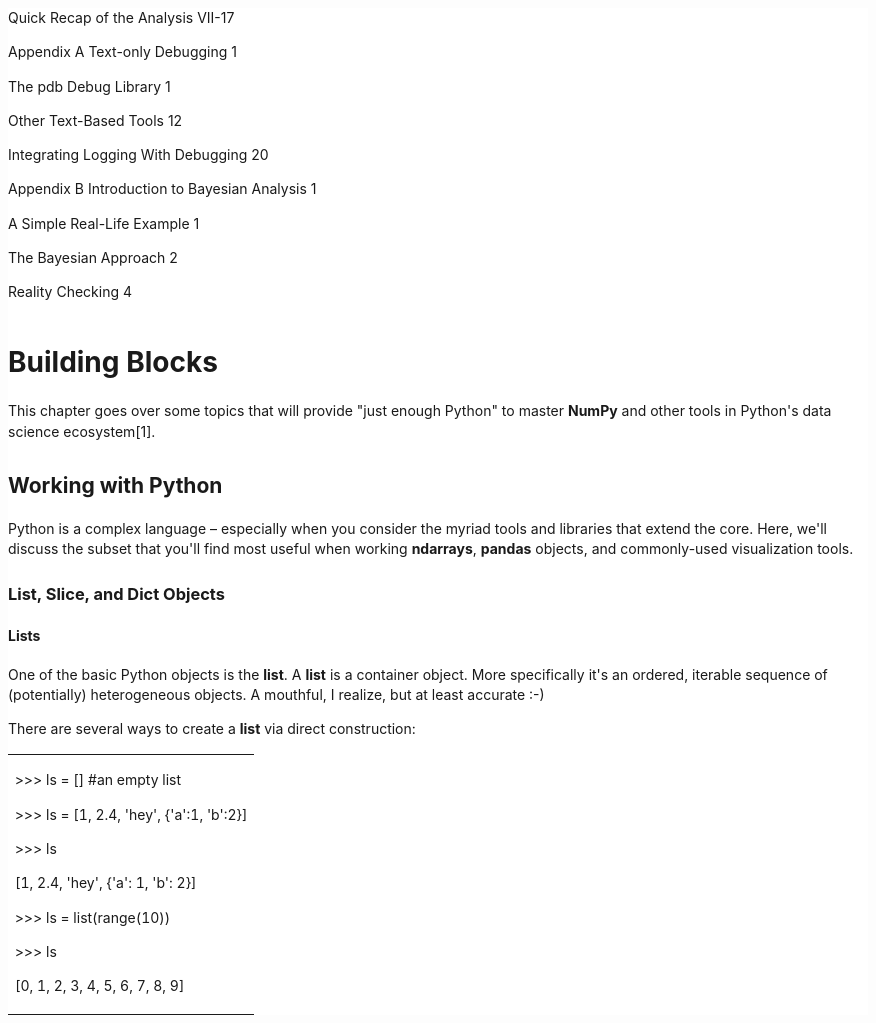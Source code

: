 Quick Recap of the Analysis VII-17

Appendix A Text-only Debugging 1

The pdb Debug Library 1

Other Text-Based Tools 12

Integrating Logging With Debugging 20

Appendix B Introduction to Bayesian Analysis 1

A Simple Real-Life Example 1

The Bayesian Approach 2

Reality Checking 4

Building Blocks
===============

This chapter goes over some topics that will provide "just enough
Python" to master **NumPy** and other tools in Python's data science
ecosystem[1].

Working with Python
-------------------

Python is a complex language – especially when you consider the myriad
tools and libraries that extend the core. Here, we'll discuss the subset
that you'll find most useful when working **ndarrays**, **pandas**
objects, and commonly-used visualization tools.

### List, Slice, and Dict Objects

#### Lists

One of the basic Python objects is the **list**. A **list** is a
container object. More specifically it's an ordered, iterable sequence
of (potentially) heterogeneous objects. A mouthful, I realize, but at
least accurate :-)

There are several ways to create a **list** via direct construction:

<table>
<tbody>
<tr class="odd">
<td><p>&gt;&gt;&gt; ls = [] #an empty list</p>
<p>&gt;&gt;&gt; ls = [1, 2.4, 'hey', {'a':1, 'b':2}]</p>
<p>&gt;&gt;&gt; ls</p>
<p>[1, 2.4, 'hey', {'a': 1, 'b': 2}]</p>
<p>&gt;&gt;&gt; ls = list(range(10))</p>
<p>&gt;&gt;&gt; ls</p>
<p>[0, 1, 2, 3, 4, 5, 6, 7, 8, 9]</p></td>
</tr>
</tbody>
</table>
